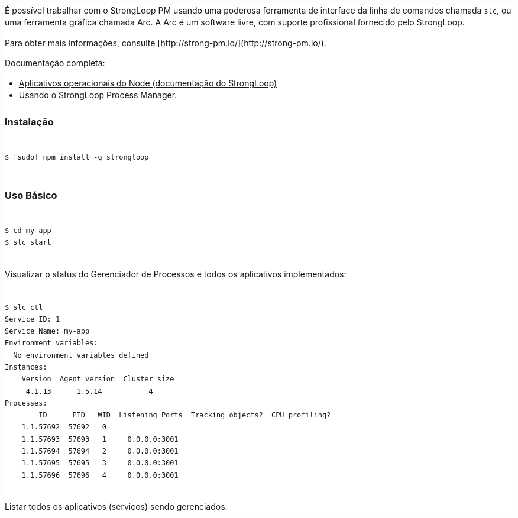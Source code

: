 É possível trabalhar com o StrongLoop PM usando uma poderosa
ferramenta de interface da linha de comandos chamada
`slc`, ou uma ferramenta gráfica chamada Arc. A Arc
é um software livre, com suporte profissional fornecido pelo StrongLoop.

Para obter mais informações, consulte [http://strong-pm.io/](http://strong-pm.io/).

Documentação completa:

- [Aplicativos operacionais do Node (documentação do StrongLoop)](http://docs.strongloop.com/display/SLC)
- [Usando o StrongLoop Process Manager](http://docs.strongloop.com/display/SLC/Using+Process+Manager).

### Instalação

<pre>
<code class="language-sh" translate="no">
$ [sudo] npm install -g strongloop
</code>
</pre>

### Uso Básico

<pre>
<code class="language-sh" translate="no">
$ cd my-app
$ slc start
</code>
</pre>

Visualizar o status do Gerenciador de Processos e todos os aplicativos implementados:

<pre>
<code class="language-sh" translate="no">
$ slc ctl
Service ID: 1
Service Name: my-app
Environment variables:
  No environment variables defined
Instances:
    Version  Agent version  Cluster size
     4.1.13      1.5.14           4
Processes:
        ID      PID   WID  Listening Ports  Tracking objects?  CPU profiling?
    1.1.57692  57692   0
    1.1.57693  57693   1     0.0.0.0:3001
    1.1.57694  57694   2     0.0.0.0:3001
    1.1.57695  57695   3     0.0.0.0:3001
    1.1.57696  57696   4     0.0.0.0:3001
</code>
</pre>

Listar todos os aplicativos (serviços) sendo gerenciados:
